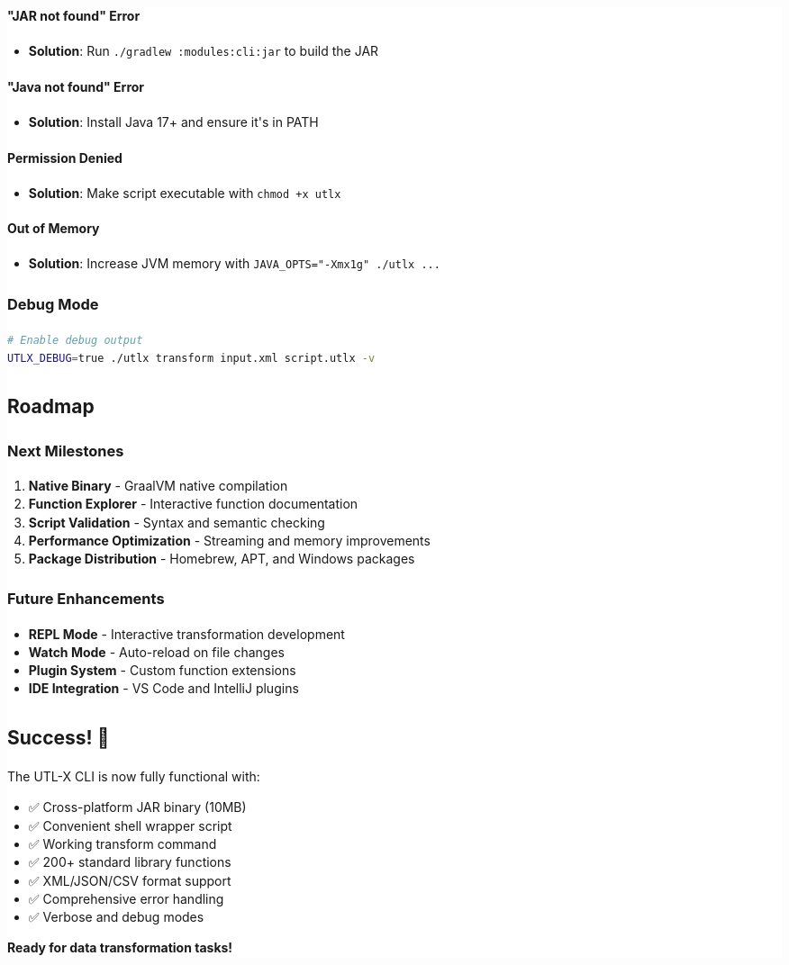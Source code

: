 #### "JAR not found" Error
- **Solution**: Run `./gradlew :modules:cli:jar` to build the JAR

#### "Java not found" Error
- **Solution**: Install Java 17+ and ensure it's in PATH

#### Permission Denied
- **Solution**: Make script executable with `chmod +x utlx`

#### Out of Memory
- **Solution**: Increase JVM memory with `JAVA_OPTS="-Xmx1g" ./utlx ...`

### Debug Mode
```bash
# Enable debug output
UTLX_DEBUG=true ./utlx transform input.xml script.utlx -v
```

## Roadmap

### Next Milestones
1. **Native Binary** - GraalVM native compilation
2. **Function Explorer** - Interactive function documentation
3. **Script Validation** - Syntax and semantic checking
4. **Performance Optimization** - Streaming and memory improvements
5. **Package Distribution** - Homebrew, APT, and Windows packages

### Future Enhancements
- **REPL Mode** - Interactive transformation development
- **Watch Mode** - Auto-reload on file changes
- **Plugin System** - Custom function extensions
- **IDE Integration** - VS Code and IntelliJ plugins

## Success! 🎉

The UTL-X CLI is now fully functional with:
- ✅ Cross-platform JAR binary (10MB)
- ✅ Convenient shell wrapper script
- ✅ Working transform command
- ✅ 200+ standard library functions
- ✅ XML/JSON/CSV format support
- ✅ Comprehensive error handling
- ✅ Verbose and debug modes

**Ready for data transformation tasks!**